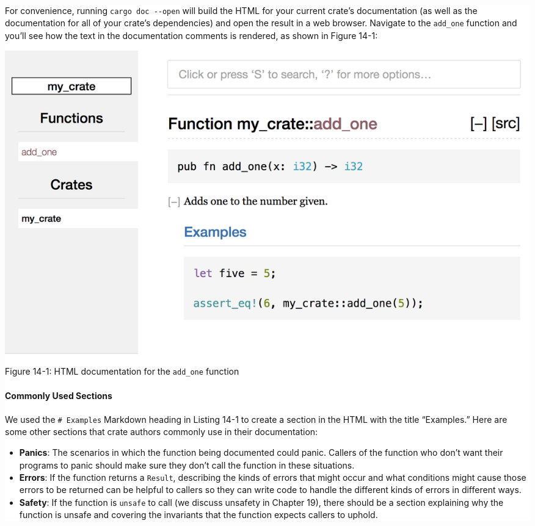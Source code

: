 For convenience, running `cargo doc --open` will build the HTML for your
current crate’s documentation (as well as the documentation for all of your
crate’s dependencies) and open the result in a web browser. Navigate to the
`add_one` function and you’ll see how the text in the documentation comments is
rendered, as shown in Figure 14-1:

<img alt="Rendered HTML documentation for the `add_one` function of `my_crate`" src="img/trpl14-01.png" class="center" />

<span class="caption">Figure 14-1: HTML documentation for the `add_one`
function</span>

#### Commonly Used Sections

We used the `# Examples` Markdown heading in Listing 14-1 to create a section
in the HTML with the title “Examples.” Here are some other sections that crate
authors commonly use in their documentation:

* **Panics**: The scenarios in which the function being documented could
  panic. Callers of the function who don’t want their programs to panic should
  make sure they don’t call the function in these situations.
* **Errors**: If the function returns a `Result`, describing the kinds of
  errors that might occur and what conditions might cause those errors to be
  returned can be helpful to callers so they can write code to handle the
  different kinds of errors in different ways.
* **Safety**: If the function is `unsafe` to call (we discuss unsafety in
  Chapter 19), there should be a section explaining why the function is unsafe
  and covering the invariants that the function expects callers to uphold.
